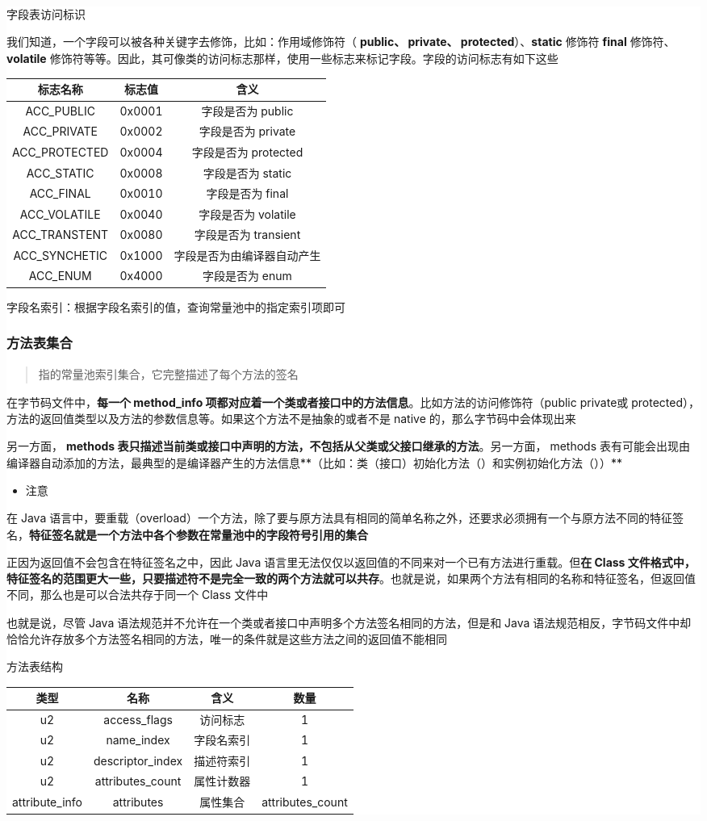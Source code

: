 

字段表访问标识

我们知道，一个字段可以被各种关键字去修饰，比如：作用域修饰符（ **public、 private、 protected**）、**static** 修饰符 **final** 修饰符、 **volatile** 修饰符等等。因此，其可像类的访问标志那样，使用一些标志来标记字段。字段的访问标志有如下这些

|   标志名称    | 标志值 |            含义            |
| :-----------: | :----: | :------------------------: |
|  ACC_PUBLIC   | 0x0001 |     字段是否为 public      |
|  ACC_PRIVATE  | 0x0002 |     字段是否为 private     |
| ACC_PROTECTED | 0x0004 |    字段是否为 protected    |
|  ACC_STATIC   | 0x0008 |     字段是否为 static      |
|   ACC_FINAL   | 0x0010 |      字段是否为 final      |
| ACC_VOLATILE  | 0x0040 |    字段是否为 volatile     |
| ACC_TRANSTENT | 0x0080 |    字段是否为 transient    |
| ACC_SYNCHETIC | 0x1000 | 字段是否为由编译器自动产生 |
|   ACC_ENUM    | 0x4000 |      字段是否为 enum       |



字段名索引：根据字段名索引的值，查询常量池中的指定索引项即可



### 方法表集合

> 指的常量池索引集合，它完整描述了每个方法的签名

在字节码文件中，**每一个 method_info 项都对应着一个类或者接口中的方法信息**。比如方法的访问修饰符（public private或 protected），方法的返回值类型以及方法的参数信息等。如果这个方法不是抽象的或者不是 native 的，那么字节码中会体现出来

另一方面， **methods 表只描述当前类或接口中声明的方法，不包括从父类或父接口继承的方法**。另一方面， methods 表有可能会出现由编译器自动添加的方法，最典型的是编译器产生的方法信息**（比如：类（接口）初始化方法<c1init>（）和实例初始化方法<init>（））** 



* 注意 

在 Java 语言中，要重载（overload）一个方法，除了要与原方法具有相同的简单名称之外，还要求必须拥有一个与原方法不同的特征签名，**特征签名就是一个方法中各个参数在常量池中的字段符号引用的集合** 

正因为返回值不会包含在特征签名之中，因此 Java 语言里无法仅仅以返回值的不同来对一个已有方法进行重载。但**在 Class 文件格式中，特征签名的范围更大一些，只要描述符不是完全一致的两个方法就可以共存**。也就是说，如果两个方法有相同的名称和特征签名，但返回值不同，那么也是可以合法共存于同一个 Class 文件中

也就是说，尽管 Java 语法规范并不允许在一个类或者接口中声明多个方法签名相同的方法，但是和 Java 语法规范相反，字节码文件中却恰恰允许存放多个方法签名相同的方法，唯一的条件就是这些方法之间的返回值不能相同



方法表结构

|      类型      |       名称       |    含义    |       数量       |
| :------------: | :--------------: | :--------: | :--------------: |
|       u2       |   access_flags   |  访问标志  |        1         |
|       u2       |    name_index    | 字段名索引 |        1         |
|       u2       | descriptor_index | 描述符索引 |        1         |
|       u2       | attributes_count | 属性计数器 |        1         |
| attribute_info |    attributes    |  属性集合  | attributes_count |
